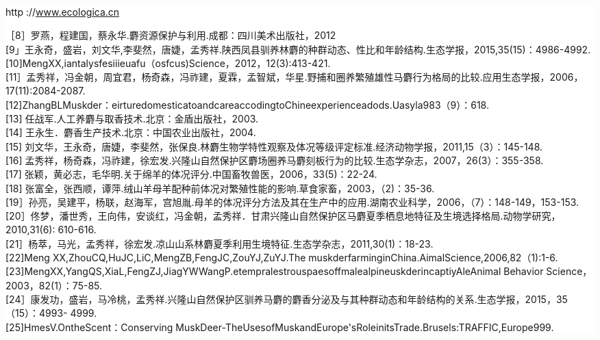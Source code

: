http ://www.ecologica.cn

［8］罗燕，程建国，蔡永华.麝资源保护与利用.成都：四川美术出版社，2012  
[9」王永奇，盛岩，刘文华,李斐然，唐婕，孟秀祥.陕西凤县驯养林麝的种群动态、性比和年龄结构.生态学报，2015,35(15)：4986-4992.  
[10]MengXX,iantalysfesiiieuafu（osfcus)Science，2012，12(3):413-421.  
[11］孟秀祥，冯金朝，周宜君，杨奇森，冯祚建，夏霖，孟智斌，华星.野捕和圈养繁殖雄性马麝行为格局的比较.应用生态学报，2006，17(11):2084-2087.  
[12]ZhangBLMuskder：eirturedomesticatoandcareaccodingtoChineexperienceadods.Uasyla983（9）：618.  
[13] 任战军.人工养麝与取香技术.北京：金盾出版社，2003.  
[14] 王永生．麝香生产技术.北京：中国农业出版社，2004.  
[15] 刘文华，王永奇，唐婕，李斐然，张保良.林麝生物学特性观察及体况等级评定标准.经济动物学报，2011,15（3）：145-148.  
[16] 孟秀祥，杨奇森，冯祚建，徐宏发.兴隆山自然保护区麝场圈养马麝刻板行为的比较.生态学杂志，2007，26(3）：355-358.  
[17] 张颖，黄必志，毛华明.关于绵羊的体况评分.中国畜牧兽医，2006，33(5)：22-24.  
[18] 张富全，张西顺，谭萍.绒山羊母羊配种前体况对繁殖性能的影响.草食家畜，2003，（2)：35-36.  
[19］孙亮，吴建平，杨联，赵海军，宫旭胤.母羊的体况评分方法及其在生产中的应用.湖南农业科学，2006，（7）：148-149，153-153.  
[20］佟梦，潘世秀，王向伟，安谈红，冯金朝，孟秀祥．甘肃兴隆山自然保护区马麝夏季栖息地特征及生境选择格局.动物学研究，2010,31(6): 610-616.  
[21］杨萃，马光，孟秀祥，徐宏发.凉山山系林麝夏季利用生境特征.生态学杂志，2011,30(1)：18-23.  
[22]Meng XX,ZhouCQ,HuJC,LiC,MengZB,FengJC,ZouYJ,ZuYJ.The muskderfarminginChina.AimalScience,2006,82（1):1-6.  
[23]MengXX,YangQS,XiaL,FengZJ,JiagYWWangP.etempralestrouspaesoffmalealpineuskderincaptiyAleAnimal Behavior Science，2003，82(1）：75-85.  
[24］康发功，盛岩，马冷桃，孟秀祥.兴隆山自然保护区驯养马麝的麝香分泌及与其种群动态和年龄结构的关系.生态学报，2015，35（15）：4993- 4999.  
[25]HmesV.OntheScent：Conserving MuskDeer-TheUsesofMuskandEurope'sRoleinitsTrade.Brusels:TRAFFIC,Europe999.